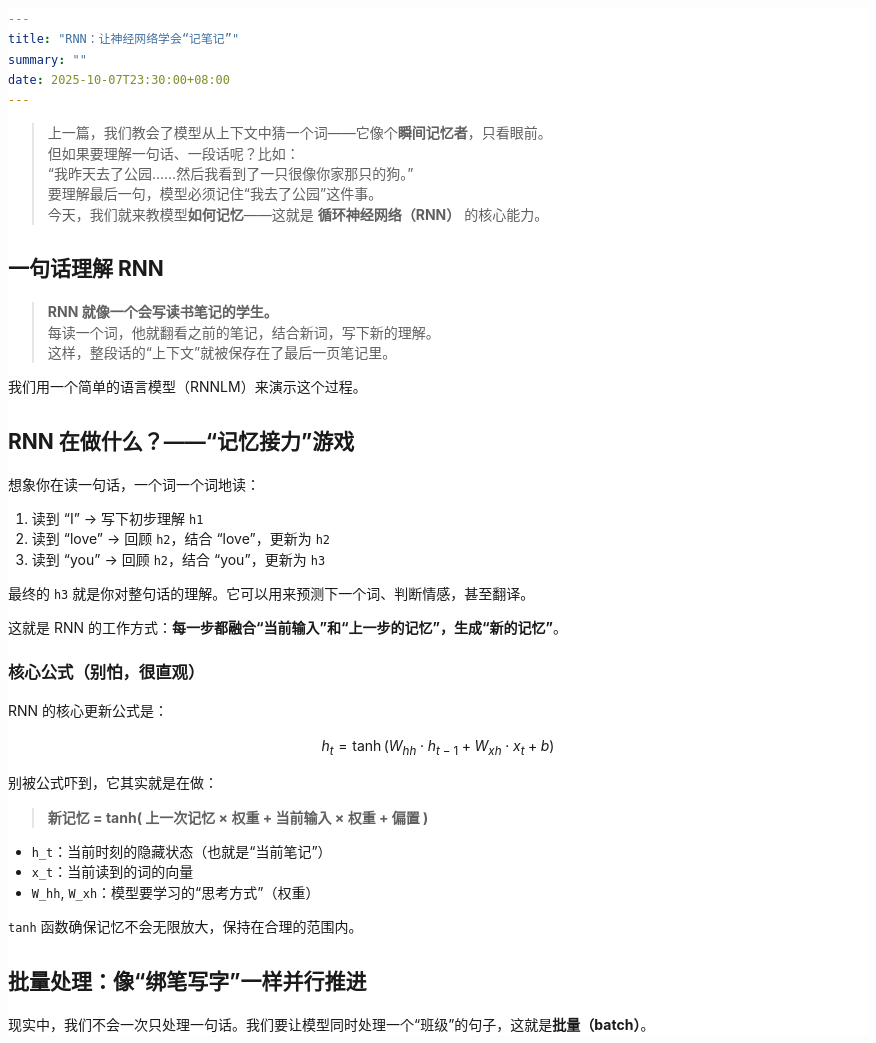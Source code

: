 ```yaml
---
title: "RNN：让神经网络学会“记笔记”"
summary: ""
date: 2025-10-07T23:30:00+08:00
---
```


> 上一篇，我们教会了模型从上下文中猜一个词——它像个**瞬间记忆者**，只看眼前。  
> 但如果要理解一句话、一段话呢？比如：  
> “我昨天去了公园……然后我看到了一只很像你家那只的狗。”  
> 要理解最后一句，模型必须记住“我去了公园”这件事。  
> 今天，我们就来教模型**如何记忆**——这就是 **循环神经网络（RNN）** 的核心能力。

## 一句话理解 RNN

> **RNN 就像一个会写读书笔记的学生。**  
> 每读一个词，他就翻看之前的笔记，结合新词，写下新的理解。  
> 这样，整段话的“上下文”就被保存在了最后一页笔记里。

我们用一个简单的语言模型（RNNLM）来演示这个过程。

## RNN 在做什么？——“记忆接力”游戏

想象你在读一句话，一个词一个词地读：

1. 读到 “I” → 写下初步理解 `h1`
2. 读到 “love” → 回顾 `h2`，结合 “love”，更新为 `h2`
3. 读到 “you” → 回顾 `h2`，结合 “you”，更新为 `h3`

最终的 `h3` 就是你对整句话的理解。它可以用来预测下一个词、判断情感，甚至翻译。

这就是 RNN 的工作方式：**每一步都融合“当前输入”和“上一步的记忆”，生成“新的记忆”**。

### 核心公式（别怕，很直观）

RNN 的核心更新公式是：

$$
h_t = \tanh(W_{hh} \cdot h_{t-1} + W_{xh} \cdot x_t + b)
$$

别被公式吓到，它其实就是在做：

> **新记忆 = tanh( 上一次记忆 × 权重 + 当前输入 × 权重 + 偏置 )**

- `h_t`：当前时刻的隐藏状态（也就是“当前笔记”）
- `x_t`：当前读到的词的向量
- `W_hh`, `W_xh`：模型要学习的“思考方式”（权重）

`tanh` 函数确保记忆不会无限放大，保持在合理的范围内。

## 批量处理：像“绑笔写字”一样并行推进

现实中，我们不会一次只处理一句话。我们要让模型同时处理一个“班级”的句子，这就是**批量（batch）**。

